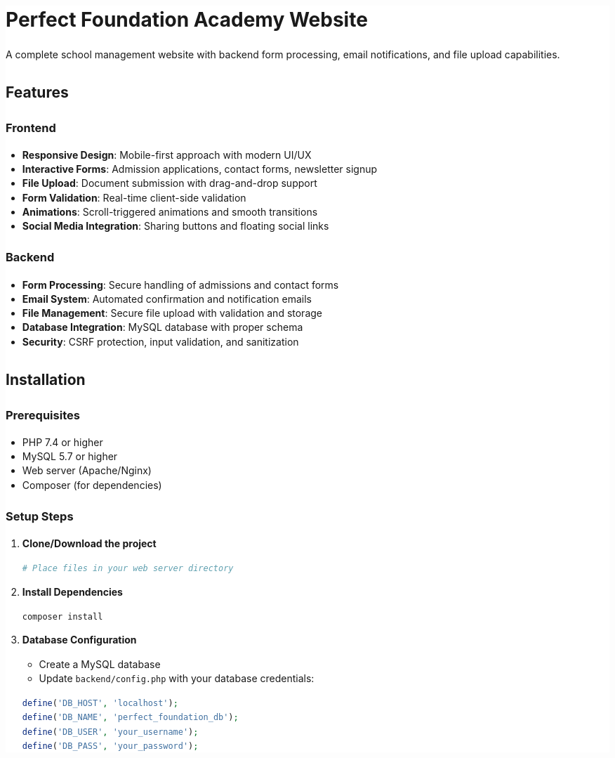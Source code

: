 # Perfect Foundation Academy Website

A complete school management website with backend form processing, email notifications, and file upload capabilities.

## Features

### Frontend
- **Responsive Design**: Mobile-first approach with modern UI/UX
- **Interactive Forms**: Admission applications, contact forms, newsletter signup
- **File Upload**: Document submission with drag-and-drop support
- **Form Validation**: Real-time client-side validation
- **Animations**: Scroll-triggered animations and smooth transitions
- **Social Media Integration**: Sharing buttons and floating social links

### Backend
- **Form Processing**: Secure handling of admissions and contact forms
- **Email System**: Automated confirmation and notification emails
- **File Management**: Secure file upload with validation and storage
- **Database Integration**: MySQL database with proper schema
- **Security**: CSRF protection, input validation, and sanitization

## Installation

### Prerequisites
- PHP 7.4 or higher
- MySQL 5.7 or higher
- Web server (Apache/Nginx)
- Composer (for dependencies)

### Setup Steps

1. **Clone/Download the project**
   ```bash
   # Place files in your web server directory
   ```

2. **Install Dependencies**
   ```bash
   composer install
   ```

3. **Database Configuration**
   - Create a MySQL database
   - Update `backend/config.php` with your database credentials:
   ```php
   define('DB_HOST', 'localhost');
   define('DB_NAME', 'perfect_foundation_db');
   define('DB_USER', 'your_username');
   define('DB_PASS', 'your_password');
   ```
